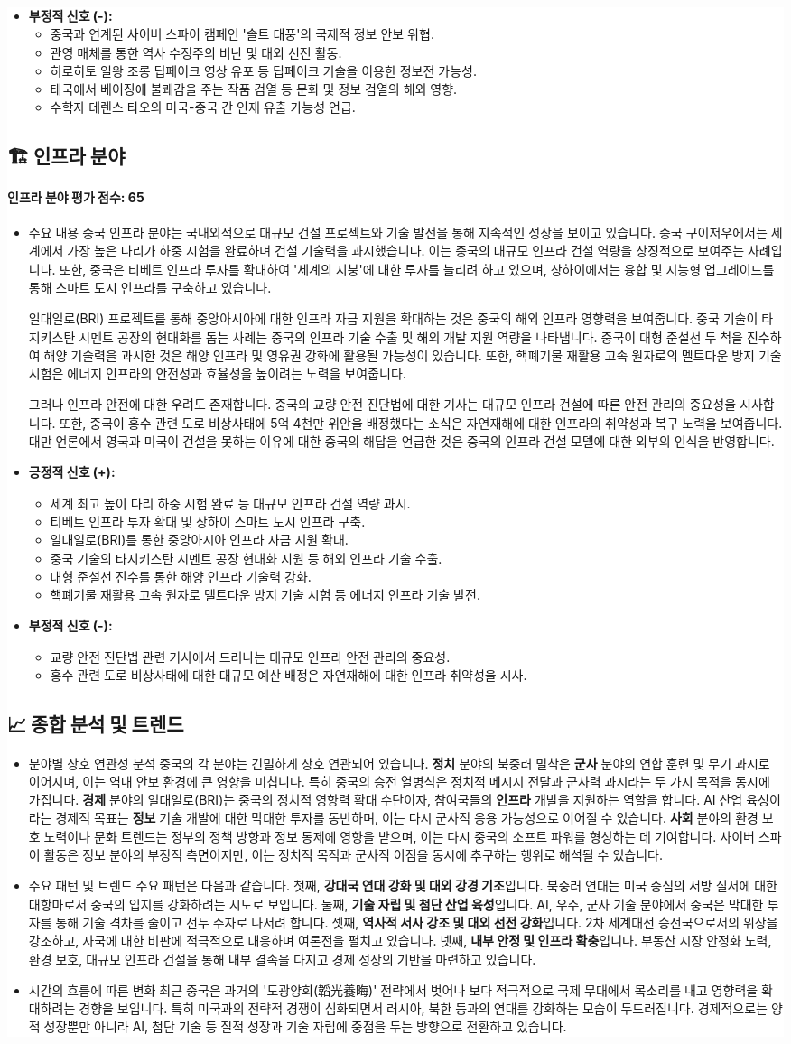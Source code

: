 *   **부정적 신호 (-):**
    *   중국과 연계된 사이버 스파이 캠페인 '솔트 태풍'의 국제적 정보 안보 위협.
    *   관영 매체를 통한 역사 수정주의 비난 및 대외 선전 활동.
    *   히로히토 일왕 조롱 딥페이크 영상 유포 등 딥페이크 기술을 이용한 정보전 가능성.
    *   태국에서 베이징에 불쾌감을 주는 작품 검열 등 문화 및 정보 검열의 해외 영향.
    *   수학자 테렌스 타오의 미국-중국 간 인재 유출 가능성 언급.

## 🏗️ 인프라 분야
#### 인프라 분야 평가 점수: 65
- 주요 내용
  중국 인프라 분야는 국내외적으로 대규모 건설 프로젝트와 기술 발전을 통해 지속적인 성장을 보이고 있습니다. 중국 구이저우에서는 세계에서 가장 높은 다리가 하중 시험을 완료하며 건설 기술력을 과시했습니다. 이는 중국의 대규모 인프라 건설 역량을 상징적으로 보여주는 사례입니다. 또한, 중국은 티베트 인프라 투자를 확대하여 '세계의 지붕'에 대한 투자를 늘리려 하고 있으며, 상하이에서는 융합 및 지능형 업그레이드를 통해 스마트 도시 인프라를 구축하고 있습니다.

  일대일로(BRI) 프로젝트를 통해 중앙아시아에 대한 인프라 자금 지원을 확대하는 것은 중국의 해외 인프라 영향력을 보여줍니다. 중국 기술이 타지키스탄 시멘트 공장의 현대화를 돕는 사례는 중국의 인프라 기술 수출 및 해외 개발 지원 역량을 나타냅니다. 중국이 대형 준설선 두 척을 진수하여 해양 기술력을 과시한 것은 해양 인프라 및 영유권 강화에 활용될 가능성이 있습니다. 또한, 핵폐기물 재활용 고속 원자로의 멜트다운 방지 기술 시험은 에너지 인프라의 안전성과 효율성을 높이려는 노력을 보여줍니다.

  그러나 인프라 안전에 대한 우려도 존재합니다. 중국의 교량 안전 진단법에 대한 기사는 대규모 인프라 건설에 따른 안전 관리의 중요성을 시사합니다. 또한, 중국이 홍수 관련 도로 비상사태에 5억 4천만 위안을 배정했다는 소식은 자연재해에 대한 인프라의 취약성과 복구 노력을 보여줍니다. 대만 언론에서 영국과 미국이 건설을 못하는 이유에 대한 중국의 해답을 언급한 것은 중국의 인프라 건설 모델에 대한 외부의 인식을 반영합니다.

*   **긍정적 신호 (+):**
    *   세계 최고 높이 다리 하중 시험 완료 등 대규모 인프라 건설 역량 과시.
    *   티베트 인프라 투자 확대 및 상하이 스마트 도시 인프라 구축.
    *   일대일로(BRI)를 통한 중앙아시아 인프라 자금 지원 확대.
    *   중국 기술의 타지키스탄 시멘트 공장 현대화 지원 등 해외 인프라 기술 수출.
    *   대형 준설선 진수를 통한 해양 인프라 기술력 강화.
    *   핵폐기물 재활용 고속 원자로 멜트다운 방지 기술 시험 등 에너지 인프라 기술 발전.

*   **부정적 신호 (-):**
    *   교량 안전 진단법 관련 기사에서 드러나는 대규모 인프라 안전 관리의 중요성.
    *   홍수 관련 도로 비상사태에 대한 대규모 예산 배정은 자연재해에 대한 인프라 취약성을 시사.

## 📈 종합 분석 및 트렌드
- 분야별 상호 연관성 분석
  중국의 각 분야는 긴밀하게 상호 연관되어 있습니다. **정치** 분야의 북중러 밀착은 **군사** 분야의 연합 훈련 및 무기 과시로 이어지며, 이는 역내 안보 환경에 큰 영향을 미칩니다. 특히 중국의 승전 열병식은 정치적 메시지 전달과 군사력 과시라는 두 가지 목적을 동시에 가집니다. **경제** 분야의 일대일로(BRI)는 중국의 정치적 영향력 확대 수단이자, 참여국들의 **인프라** 개발을 지원하는 역할을 합니다. AI 산업 육성이라는 경제적 목표는 **정보** 기술 개발에 대한 막대한 투자를 동반하며, 이는 다시 군사적 응용 가능성으로 이어질 수 있습니다. **사회** 분야의 환경 보호 노력이나 문화 트렌드는 정부의 정책 방향과 정보 통제에 영향을 받으며, 이는 다시 중국의 소프트 파워를 형성하는 데 기여합니다. 사이버 스파이 활동은 정보 분야의 부정적 측면이지만, 이는 정치적 목적과 군사적 이점을 동시에 추구하는 행위로 해석될 수 있습니다.

- 주요 패턴 및 트렌드
  주요 패턴은 다음과 같습니다. 첫째, **강대국 연대 강화 및 대외 강경 기조**입니다. 북중러 연대는 미국 중심의 서방 질서에 대한 대항마로서 중국의 입지를 강화하려는 시도로 보입니다. 둘째, **기술 자립 및 첨단 산업 육성**입니다. AI, 우주, 군사 기술 분야에서 중국은 막대한 투자를 통해 기술 격차를 줄이고 선두 주자로 나서려 합니다. 셋째, **역사적 서사 강조 및 대외 선전 강화**입니다. 2차 세계대전 승전국으로서의 위상을 강조하고, 자국에 대한 비판에 적극적으로 대응하며 여론전을 펼치고 있습니다. 넷째, **내부 안정 및 인프라 확충**입니다. 부동산 시장 안정화 노력, 환경 보호, 대규모 인프라 건설을 통해 내부 결속을 다지고 경제 성장의 기반을 마련하고 있습니다.

- 시간의 흐름에 따른 변화
  최근 중국은 과거의 '도광양회(韜光養晦)' 전략에서 벗어나 보다 적극적으로 국제 무대에서 목소리를 내고 영향력을 확대하려는 경향을 보입니다. 특히 미국과의 전략적 경쟁이 심화되면서 러시아, 북한 등과의 연대를 강화하는 모습이 두드러집니다. 경제적으로는 양적 성장뿐만 아니라 AI, 첨단 기술 등 질적 성장과 기술 자립에 중점을 두는 방향으로 전환하고 있습니다.
